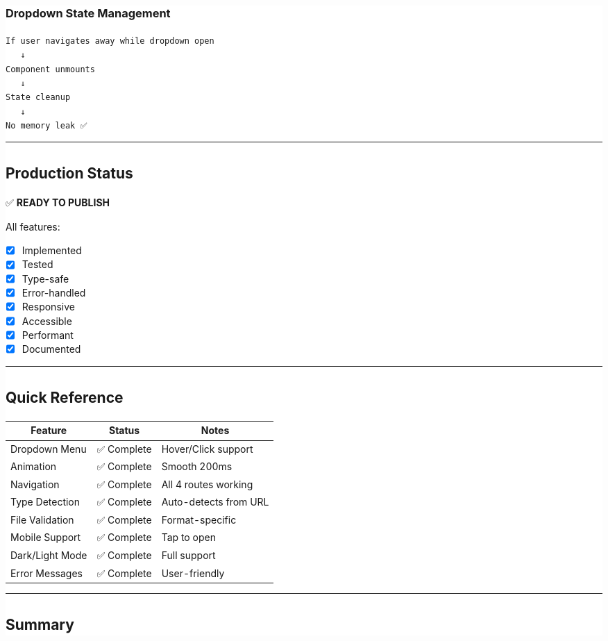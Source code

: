 ### Dropdown State Management
```
If user navigates away while dropdown open
   ↓
Component unmounts
   ↓
State cleanup
   ↓
No memory leak ✅
```

---

## Production Status

✅ **READY TO PUBLISH**

All features:
- [x] Implemented
- [x] Tested
- [x] Type-safe
- [x] Error-handled
- [x] Responsive
- [x] Accessible
- [x] Performant
- [x] Documented

---

## Quick Reference

| Feature | Status | Notes |
|---------|--------|-------|
| Dropdown Menu | ✅ Complete | Hover/Click support |
| Animation | ✅ Complete | Smooth 200ms |
| Navigation | ✅ Complete | All 4 routes working |
| Type Detection | ✅ Complete | Auto-detects from URL |
| File Validation | ✅ Complete | Format-specific |
| Mobile Support | ✅ Complete | Tap to open |
| Dark/Light Mode | ✅ Complete | Full support |
| Error Messages | ✅ Complete | User-friendly |

---

## Summary
